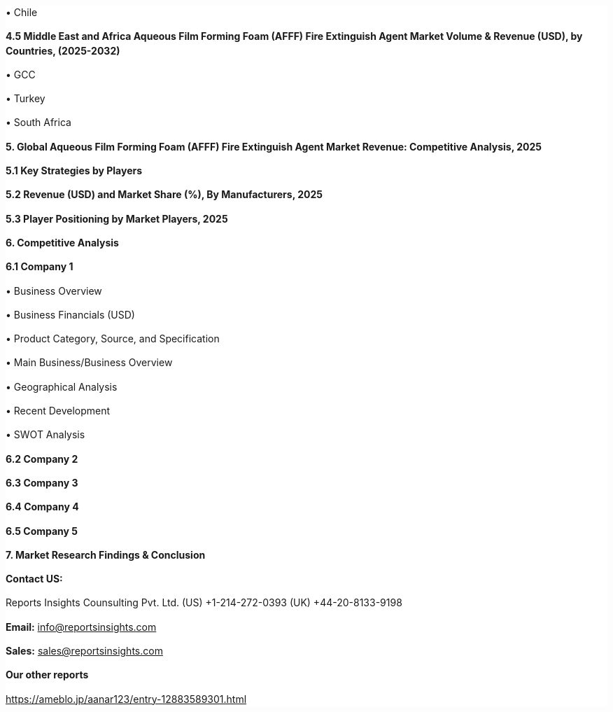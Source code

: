 • Chile

<strong>4.5 Middle East and Africa Aqueous Film Forming Foam (AFFF) Fire Extinguish Agent Market Volume &amp; Revenue (USD), by Countries, (2025-2032)</strong>

• GCC

• Turkey

• South Africa

<strong>5. Global Aqueous Film Forming Foam (AFFF) Fire Extinguish Agent Market Revenue: Competitive Analysis, 2025</strong>

<strong>5.1 Key Strategies by Players</strong>

<strong>5.2 Revenue (USD) and Market Share (%), By Manufacturers, 2025</strong>

<strong>5.3 Player Positioning by Market Players, 2025</strong>

<strong>6. Competitive Analysis</strong>

<strong>6.1 Company 1</strong>

• Business Overview

• Business Financials (USD)

• Product Category, Source, and Specification

• Main Business/Business Overview

• Geographical Analysis

• Recent Development

• SWOT Analysis

<strong>6.2 Company 2</strong>

<strong>6.3 Company 3</strong>

<strong>6.4 Company 4</strong>

<strong>6.5 Company 5</strong>

<strong>7. Market Research Findings &amp; Conclusion</strong>

<strong>Contact US:</strong>

Reports Insights Counsulting Pvt. Ltd.
(US) +1-214-272-0393
(UK) +44-20-8133-9198
<p class=""""><b>Email:</b> <a href=mailto:info@reportsinsights.com>info@reportsinsights.com</a></p>
<p class=""""><b>Sales:</b> <a href=mailto:sales@reportsinsights.com>sales@reportsinsights.com</a></p>

<strong>Our other reports</strong>

<a href=https://ameblo.jp/aanar123/entry-12883589301.html>https://ameblo.jp/aanar123/entry-12883589301.html</a>

